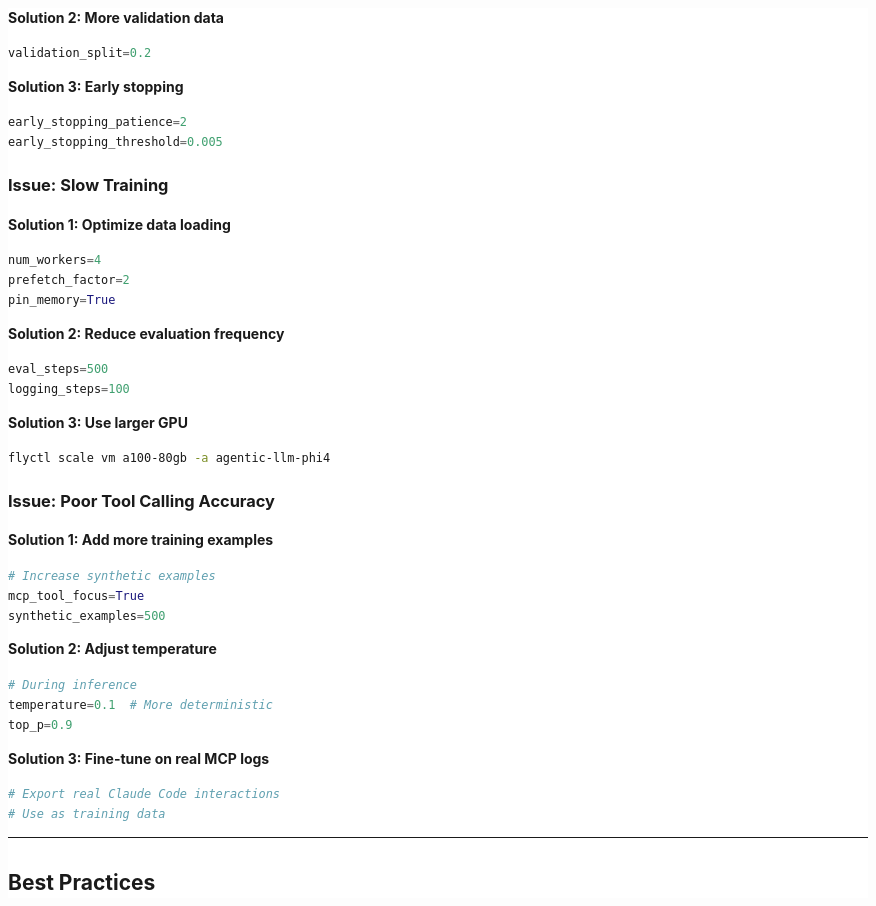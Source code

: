 **Solution 2: More validation data**
```python
validation_split=0.2
```

**Solution 3: Early stopping**
```python
early_stopping_patience=2
early_stopping_threshold=0.005
```

### Issue: Slow Training

**Solution 1: Optimize data loading**
```python
num_workers=4
prefetch_factor=2
pin_memory=True
```

**Solution 2: Reduce evaluation frequency**
```python
eval_steps=500
logging_steps=100
```

**Solution 3: Use larger GPU**
```bash
flyctl scale vm a100-80gb -a agentic-llm-phi4
```

### Issue: Poor Tool Calling Accuracy

**Solution 1: Add more training examples**
```python
# Increase synthetic examples
mcp_tool_focus=True
synthetic_examples=500
```

**Solution 2: Adjust temperature**
```python
# During inference
temperature=0.1  # More deterministic
top_p=0.9
```

**Solution 3: Fine-tune on real MCP logs**
```bash
# Export real Claude Code interactions
# Use as training data
```

---

## Best Practices
